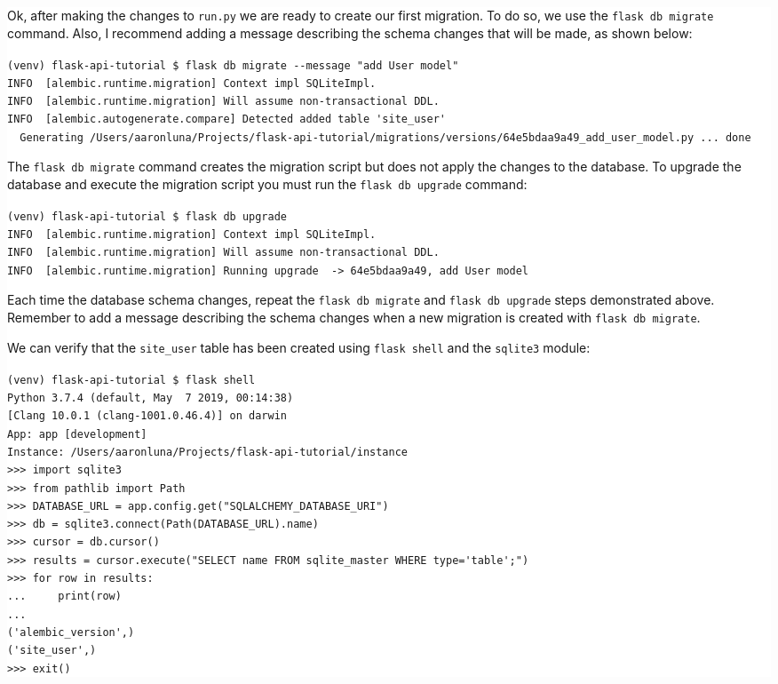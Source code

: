 Ok, after making the changes to `run.py` we are ready to create our first migration. To do so, we use the `flask db migrate` command. Also, I recommend adding a message describing the schema changes that will be made, as shown below:

<pre><code><span class="cmd-venv">(venv) flask-api-tutorial $</span> <span class="cmd-input">flask db migrate --message "add User model"</span>
<span class="cmd-results">INFO  [alembic.runtime.migration] Context impl SQLiteImpl.
INFO  [alembic.runtime.migration] Will assume non-transactional DDL.
INFO  [alembic.autogenerate.compare] Detected added table 'site_user'
  Generating /Users/aaronluna/Projects/flask-api-tutorial/migrations/versions/64e5bdaa9a49_add_user_model.py ... done</span></code></pre>

The `flask db migrate` command creates the migration script but does not apply the changes to the database. To upgrade the database and execute the migration script you must run the `flask db upgrade` command:

<pre><code><span class="cmd-venv">(venv) flask-api-tutorial $</span> <span class="cmd-input">flask db upgrade</span>
<span class="cmd-results">INFO  [alembic.runtime.migration] Context impl SQLiteImpl.
INFO  [alembic.runtime.migration] Will assume non-transactional DDL.
INFO  [alembic.runtime.migration] Running upgrade  -> 64e5bdaa9a49, add User model</span></code></pre>

<div class="note note-flex">
  <div class="note-icon">
    <i class="fa fa-pencil" aria-hidden="true"></i>
  </div>
  <div class="note-message">
    <p>Each time the database schema changes, repeat the <code>flask db migrate</code> and <code>flask db upgrade</code> steps demonstrated above. <span class="emphasis">Remember to add a message</span> describing the schema changes when a new migration is created with <code>flask db migrate</code>.</p>
  </div>
</div>

We can verify that the `site_user` table has been created using `flask shell` and the `sqlite3` module:

<pre><code><span class="cmd-venv">(venv) flask-api-tutorial $</span> <span class="cmd-input">flask shell</span>
<span class="cmd-results">Python 3.7.4 (default, May  7 2019, 00:14:38)
[Clang 10.0.1 (clang-1001.0.46.4)] on darwin
App: app [development]
Instance: /Users/aaronluna/Projects/flask-api-tutorial/instance</span>
<span class="cmd-repl-prompt">>>></span> <span class="cmd-repl-input">import sqlite3</span>
<span class="cmd-repl-prompt">>>></span> <span class="cmd-repl-input">from pathlib import Path</span>
<span class="cmd-repl-prompt">>>></span> <span class="cmd-repl-input">DATABASE_URL = app.config.get("SQLALCHEMY_DATABASE_URI")</span>
<span class="cmd-repl-prompt">>>></span> <span class="cmd-repl-input">db = sqlite3.connect(Path(DATABASE_URL).name)</span>
<span class="cmd-repl-prompt">>>></span> <span class="cmd-repl-input">cursor = db.cursor()</span>
<span class="cmd-repl-prompt">>>></span> <span class="cmd-repl-input">results = cursor.execute("SELECT name FROM sqlite_master WHERE type='table';")</span>
<span class="cmd-repl-prompt">>>></span> <span class="cmd-repl-input">for row in results:</span>
<span class="cmd-repl-prompt">...</span> <span class="cmd-repl-input">    print(row)</span>
<span class="cmd-repl-prompt">...</span>
<span class="cmd-repl-results">('alembic_version',)
('site_user',)</span>
<span class="cmd-repl-prompt">>>></span> <span class="cmd-repl-input">exit()</span></code></pre>
